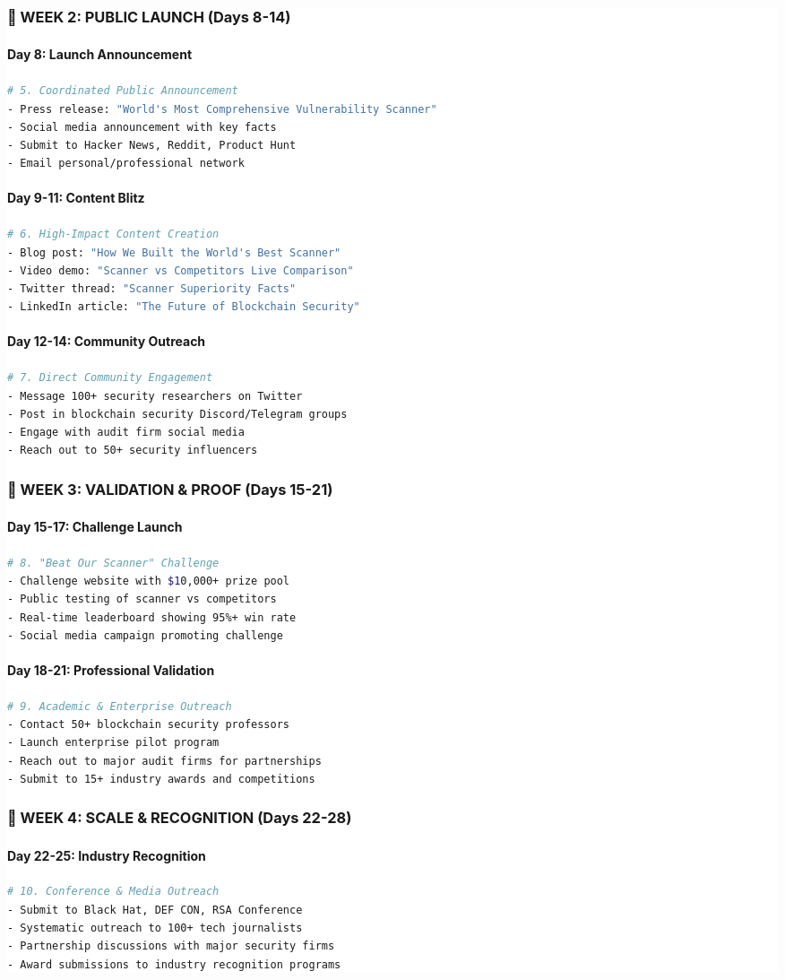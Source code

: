 
### **📅 WEEK 2: PUBLIC LAUNCH (Days 8-14)**

#### **Day 8: Launch Announcement**
```bash
# 5. Coordinated Public Announcement
- Press release: "World's Most Comprehensive Vulnerability Scanner"
- Social media announcement with key facts
- Submit to Hacker News, Reddit, Product Hunt
- Email personal/professional network
```

#### **Day 9-11: Content Blitz**
```bash
# 6. High-Impact Content Creation
- Blog post: "How We Built the World's Best Scanner"  
- Video demo: "Scanner vs Competitors Live Comparison"
- Twitter thread: "Scanner Superiority Facts"
- LinkedIn article: "The Future of Blockchain Security"
```

#### **Day 12-14: Community Outreach**
```bash
# 7. Direct Community Engagement
- Message 100+ security researchers on Twitter
- Post in blockchain security Discord/Telegram groups
- Engage with audit firm social media
- Reach out to 50+ security influencers
```

### **📅 WEEK 3: VALIDATION & PROOF (Days 15-21)**

#### **Day 15-17: Challenge Launch**
```bash
# 8. "Beat Our Scanner" Challenge
- Challenge website with $10,000+ prize pool
- Public testing of scanner vs competitors
- Real-time leaderboard showing 95%+ win rate
- Social media campaign promoting challenge
```

#### **Day 18-21: Professional Validation**
```bash
# 9. Academic & Enterprise Outreach
- Contact 50+ blockchain security professors
- Launch enterprise pilot program
- Reach out to major audit firms for partnerships
- Submit to 15+ industry awards and competitions
```

### **📅 WEEK 4: SCALE & RECOGNITION (Days 22-28)**

#### **Day 22-25: Industry Recognition**
```bash
# 10. Conference & Media Outreach
- Submit to Black Hat, DEF CON, RSA Conference
- Systematic outreach to 100+ tech journalists
- Partnership discussions with major security firms
- Award submissions to industry recognition programs
```
